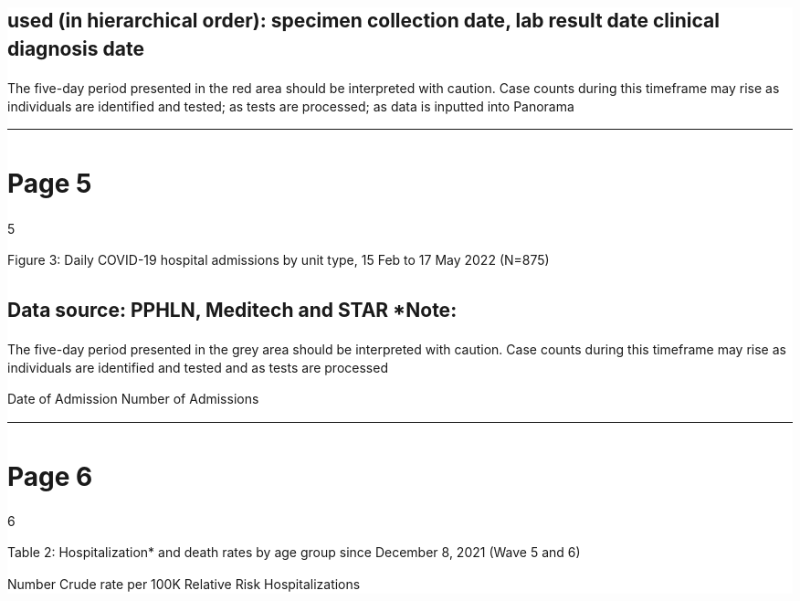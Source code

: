 used (in hierarchical order): specimen collection date, lab result date clinical diagnosis date  
- 
The five-day period presented in the red area should be interpreted with caution. Case counts during this 
timeframe may rise as individuals are identified and tested; as tests are processed; as data is inputted into 
Panorama

---

# Page 5

5 
 
Figure 3: Daily COVID-19 hospital admissions by unit type, 15 Feb to 17 May 
2022 (N=875) 
 
 
 
 
Data source: PPHLN, Meditech and STAR 
*Note:  
- 
The five-day period presented in the grey area should be interpreted with caution. Case counts during this 
timeframe may rise as individuals are identified and tested and as tests are processed 
 
 
 
 
 
 
 
 
 
 
 
 
 
 
 
Date of Admission 
Number of Admissions

---

# Page 6

6 
 
Table 2: Hospitalization* and death rates by age group since December 8, 2021 
(Wave 5 and 6) 
 
 
 
Number 
Crude rate per 
100K 
Relative Risk 
Hospitalizations 
 